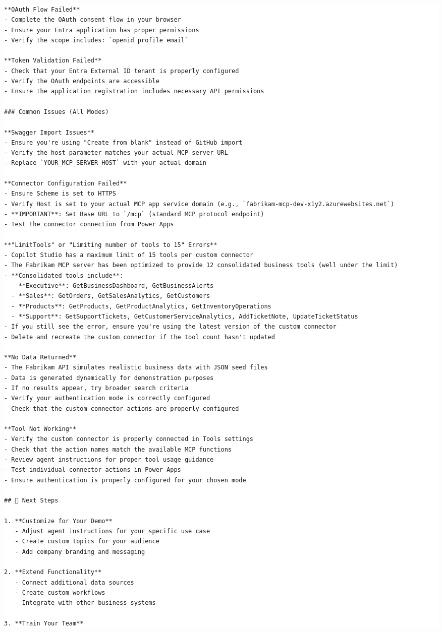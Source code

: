 ```
**OAuth Flow Failed**
- Complete the OAuth consent flow in your browser
- Ensure your Entra application has proper permissions
- Verify the scope includes: `openid profile email`

**Token Validation Failed**
- Check that your Entra External ID tenant is properly configured
- Verify the OAuth endpoints are accessible
- Ensure the application registration includes necessary API permissions

### Common Issues (All Modes)

**Swagger Import Issues**
- Ensure you're using "Create from blank" instead of GitHub import
- Verify the host parameter matches your actual MCP server URL
- Replace `YOUR_MCP_SERVER_HOST` with your actual domain

**Connector Configuration Failed**
- Ensure Scheme is set to HTTPS
- Verify Host is set to your actual MCP app service domain (e.g., `fabrikam-mcp-dev-x1y2.azurewebsites.net`)
- **IMPORTANT**: Set Base URL to `/mcp` (standard MCP protocol endpoint)
- Test the connector connection from Power Apps

**"LimitTools" or "Limiting number of tools to 15" Errors**
- Copilot Studio has a maximum limit of 15 tools per custom connector
- The Fabrikam MCP server has been optimized to provide 12 consolidated business tools (well under the limit)
- **Consolidated tools include**:
  - **Executive**: GetBusinessDashboard, GetBusinessAlerts
  - **Sales**: GetOrders, GetSalesAnalytics, GetCustomers  
  - **Products**: GetProducts, GetProductAnalytics, GetInventoryOperations
  - **Support**: GetSupportTickets, GetCustomerServiceAnalytics, AddTicketNote, UpdateTicketStatus
- If you still see the error, ensure you're using the latest version of the custom connector
- Delete and recreate the custom connector if the tool count hasn't updated

**No Data Returned**
- The Fabrikam API simulates realistic business data with JSON seed files
- Data is generated dynamically for demonstration purposes
- If no results appear, try broader search criteria
- Verify your authentication mode is correctly configured
- Check that the custom connector actions are properly configured

**Tool Not Working**
- Verify the custom connector is properly connected in Tools settings
- Check that the action names match the available MCP functions
- Review agent instructions for proper tool usage guidance
- Test individual connector actions in Power Apps
- Ensure authentication is properly configured for your chosen mode

## 🎉 Next Steps

1. **Customize for Your Demo**
   - Adjust agent instructions for your specific use case
   - Create custom topics for your audience
   - Add company branding and messaging

2. **Extend Functionality**
   - Connect additional data sources
   - Create custom workflows
   - Integrate with other business systems

3. **Train Your Team**
```